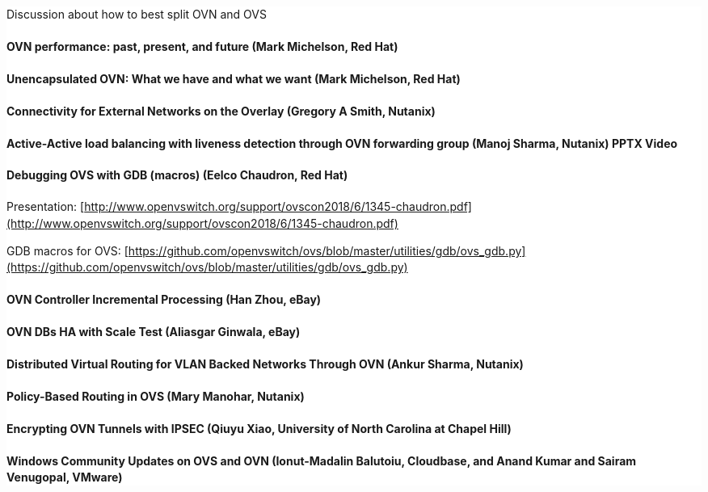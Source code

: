 Discussion about how to best split OVN and OVS

#### OVN performance: past, present, and future (Mark Michelson, Red Hat) ####

#### Unencapsulated OVN: What we have and what we want (Mark Michelson, Red Hat) 	####

#### Connectivity for External Networks on the Overlay (Gregory A Smith, Nutanix) 	####

#### Active-Active load balancing with liveness detection through OVN forwarding group (Manoj Sharma, Nutanix) 	PPTX 	Video

#### Debugging OVS with GDB (macros) (Eelco Chaudron, Red Hat) ####

Presentation: [http://www.openvswitch.org/support/ovscon2018/6/1345-chaudron.pdf](http://www.openvswitch.org/support/ovscon2018/6/1345-chaudron.pdf)

GDB macros for OVS: [https://github.com/openvswitch/ovs/blob/master/utilities/gdb/ovs_gdb.py](https://github.com/openvswitch/ovs/blob/master/utilities/gdb/ovs_gdb.py)

#### OVN Controller Incremental Processing (Han Zhou, eBay) 	####
#### OVN DBs HA with Scale Test (Aliasgar Ginwala, eBay) 	####
#### Distributed Virtual Routing for VLAN Backed Networks Through OVN (Ankur Sharma, Nutanix) ####
#### Policy-Based Routing in OVS (Mary Manohar, Nutanix) ####
#### Encrypting OVN Tunnels with IPSEC (Qiuyu Xiao, University of North Carolina at Chapel Hill) 	####
#### Windows Community Updates on OVS and OVN (Ionut-Madalin Balutoiu, Cloudbase, and Anand Kumar and Sairam Venugopal, VMware)  ####
